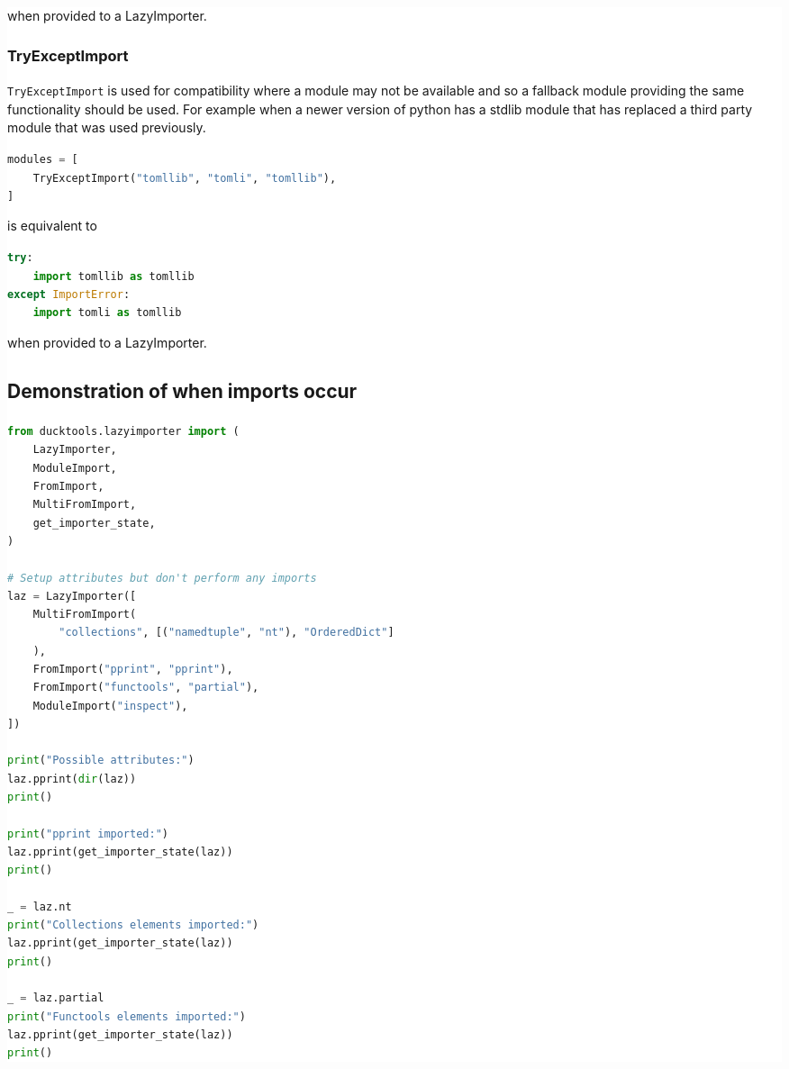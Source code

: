 when provided to a LazyImporter.

### TryExceptImport ###

`TryExceptImport` is used for compatibility where a module may not be available
and so a fallback module providing the same functionality should be used. For
example when a newer version of python has a stdlib module that has replaced
a third party module that was used previously.

```python
modules = [
    TryExceptImport("tomllib", "tomli", "tomllib"),
]
```

is equivalent to

```python
try:
    import tomllib as tomllib
except ImportError:
    import tomli as tomllib
```

when provided to a LazyImporter.

## Demonstration of when imports occur ##

```python
from ducktools.lazyimporter import (
    LazyImporter,
    ModuleImport,
    FromImport,
    MultiFromImport,
    get_importer_state,
)

# Setup attributes but don't perform any imports
laz = LazyImporter([
    MultiFromImport(
        "collections", [("namedtuple", "nt"), "OrderedDict"]
    ),
    FromImport("pprint", "pprint"),
    FromImport("functools", "partial"),
    ModuleImport("inspect"),
])

print("Possible attributes:")
laz.pprint(dir(laz))
print()

print("pprint imported:")
laz.pprint(get_importer_state(laz))
print()

_ = laz.nt
print("Collections elements imported:")
laz.pprint(get_importer_state(laz))
print()

_ = laz.partial
print("Functools elements imported:")
laz.pprint(get_importer_state(laz))
print()
```
